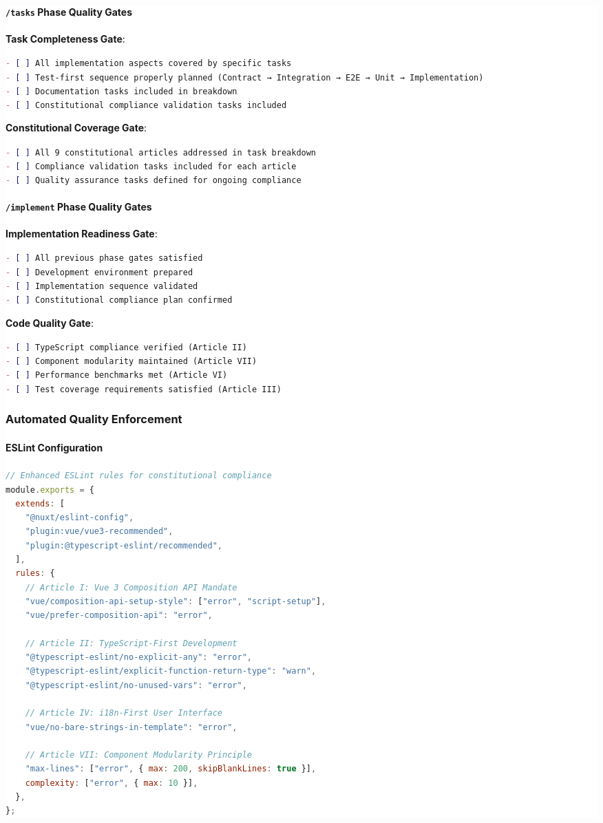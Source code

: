 #### `/tasks` Phase Quality Gates

**Task Completeness Gate**:

```markdown
- [ ] All implementation aspects covered by specific tasks
- [ ] Test-first sequence properly planned (Contract → Integration → E2E → Unit → Implementation)
- [ ] Documentation tasks included in breakdown
- [ ] Constitutional compliance validation tasks included
```

**Constitutional Coverage Gate**:

```markdown
- [ ] All 9 constitutional articles addressed in task breakdown
- [ ] Compliance validation tasks included for each article
- [ ] Quality assurance tasks defined for ongoing compliance
```

#### `/implement` Phase Quality Gates

**Implementation Readiness Gate**:

```markdown
- [ ] All previous phase gates satisfied
- [ ] Development environment prepared
- [ ] Implementation sequence validated
- [ ] Constitutional compliance plan confirmed
```

**Code Quality Gate**:

```markdown
- [ ] TypeScript compliance verified (Article II)
- [ ] Component modularity maintained (Article VII)
- [ ] Performance benchmarks met (Article VI)
- [ ] Test coverage requirements satisfied (Article III)
```

### Automated Quality Enforcement

#### ESLint Configuration

```javascript
// Enhanced ESLint rules for constitutional compliance
module.exports = {
  extends: [
    "@nuxt/eslint-config",
    "plugin:vue/vue3-recommended",
    "plugin:@typescript-eslint/recommended",
  ],
  rules: {
    // Article I: Vue 3 Composition API Mandate
    "vue/composition-api-setup-style": ["error", "script-setup"],
    "vue/prefer-composition-api": "error",

    // Article II: TypeScript-First Development
    "@typescript-eslint/no-explicit-any": "error",
    "@typescript-eslint/explicit-function-return-type": "warn",
    "@typescript-eslint/no-unused-vars": "error",

    // Article IV: i18n-First User Interface
    "vue/no-bare-strings-in-template": "error",

    // Article VII: Component Modularity Principle
    "max-lines": ["error", { max: 200, skipBlankLines: true }],
    complexity: ["error", { max: 10 }],
  },
};
```